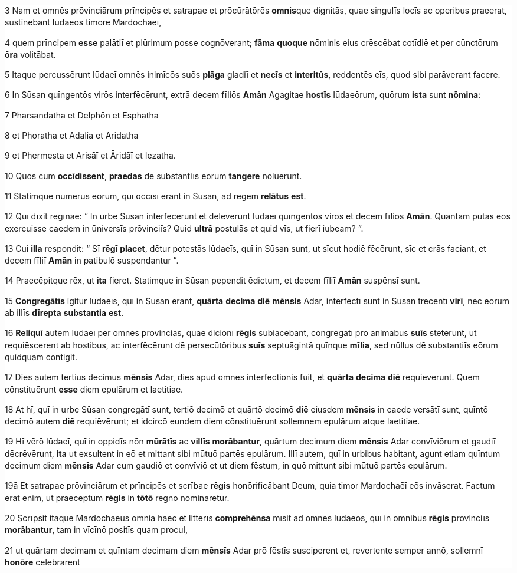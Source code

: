 3 Nam et omnēs prōvinciārum prīncipēs et satrapae et prōcūrātōrēs **omnis**que dignitās, quae singulīs locīs ac operibus praeerat, sustinēbant Iūdaeōs timōre Mardochaēī,

4 quem prīncipem **esse** palātiī et plūrimum posse cognōverant; **fāma** **quoque** nōminis eius crēscēbat cotīdiē et per cūnctōrum **ōra** volitābat.

5 Itaque percussērunt Iūdaeī omnēs inimīcōs suōs **plāga** gladiī et **necīs** et **interitūs**, reddentēs eīs, quod sibi parāverant facere.

6 In Sūsan quīngentōs virōs interfēcērunt, extrā decem fīliōs **Amān** Agagitae **hostīs** Iūdaeōrum, quōrum **ista** sunt **nōmina**:

7 Pharsandatha et Delphōn et Esphatha

8 et Phoratha et Adalia et Aridatha

9 et Phermesta et Arisāī et Āridāī et Iezatha.

10 Quōs cum **occīdissent**, **praedas** dē substantiīs eōrum **tangere** nōluērunt.

11 Statimque numerus eōrum, quī occīsī erant in Sūsan, ad rēgem **relātus** **est**.

12 Quī dīxit rēgīnae: “ In urbe Sūsan interfēcērunt et dēlēvērunt Iūdaeī quīngentōs virōs et decem fīliōs **Amān**. Quantam putās eōs exercuisse caedem in ūniversīs prōvinciīs? Quid **ultrā** postulās et quid vīs, ut fierī iubeam? ”.

13 Cui **illa** respondit: “ Sī **rēgī** **placet**, dētur potestās Iūdaeīs, quī in Sūsan sunt, ut sīcut hodiē fēcērunt, sīc et crās faciant, et decem fīliī **Amān** in patibulō suspendantur ”.

14 Praecēpitque rēx, ut **ita** fieret. Statimque in Sūsan pependit ēdictum, et decem fīliī **Amān** suspēnsī sunt.

15 **Congregātīs** igitur Iūdaeīs, quī in Sūsan erant, **quārta** **decima** **diē** **mēnsis** Adar, interfectī sunt in Sūsan trecentī **virī**, nec eōrum ab illīs **dīrepta** **substantia** **est**.

16 **Reliquī** autem Iūdaeī per omnēs prōvinciās, quae diciōnī **rēgis** subiacēbant, congregātī prō animābus **suīs** stetērunt, ut requiēscerent ab hostibus, ac interfēcērunt dē persecūtōribus **suīs** septuāgintā quīnque **mīlia**, sed nūllus dē substantiīs eōrum quidquam contigit.

17 Diēs autem tertius decimus **mēnsis** Adar, diēs apud omnēs interfectiōnis fuit, et **quārta** **decima** **diē** requiēvērunt. Quem cōnstituērunt **esse** diem epulārum et laetitiae.

18 At hī, quī in urbe Sūsan congregātī sunt, tertiō decimō et quārtō decimō **diē** eiusdem **mēnsis** in caede versātī sunt, quīntō decimō autem **diē** requiēvērunt; et idcircō eundem diem cōnstituērunt sollemnem epulārum atque laetitiae.

19 Hī vērō Iūdaeī, quī in oppidīs nōn **mūrātīs** ac **villīs** **morābantur**, quārtum decimum diem **mēnsis** Adar convīviōrum et gaudiī dēcrēvērunt, **ita** ut exsultent in eō et mittant sibi mūtuō partēs epulārum. Illī autem, quī in urbibus habitant, agunt etiam quīntum decimum diem **mēnsīs** Adar cum gaudiō et convīviō et ut diem fēstum, in quō mittunt sibi mūtuō partēs epulārum.

19ā Et satrapae prōvinciārum et prīncipēs et scrībae **rēgis** honōrificābant Deum, quia timor Mardochaēī eōs invāserat. Factum erat enim, ut praeceptum **rēgis** in **tōtō** rēgnō nōminārētur.

20 Scrīpsit itaque Mardochaeus omnia haec et litterīs **comprehēnsa** mīsit ad omnēs Iūdaeōs, quī in omnibus **rēgis** prōvinciīs **morābantur**, tam in vīcīnō positīs quam procul,

21 ut quārtam decimam et quīntam decimam diem **mēnsīs** Adar prō fēstīs susciperent et, revertente semper annō, sollemnī **honōre** celebrārent
